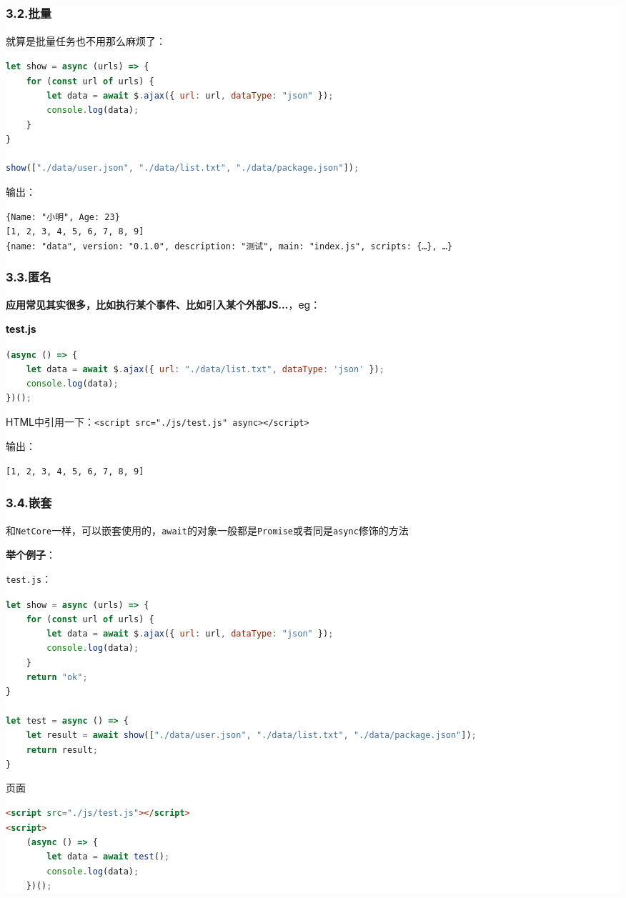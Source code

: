 ### 3.2.批量

就算是批量任务也不用那么麻烦了：
```javascript
let show = async (urls) => {
    for (const url of urls) {
        let data = await $.ajax({ url: url, dataType: "json" });
        console.log(data);
    }
}

show(["./data/user.json", "./data/list.txt", "./data/package.json"]);
```
输出：
```
{Name: "小明", Age: 23}
[1, 2, 3, 4, 5, 6, 7, 8, 9]
{name: "data", version: "0.1.0", description: "测试", main: "index.js", scripts: {…}, …}
```

### 3.3.匿名

**应用常见其实很多，比如执行某个事件、比如引入某个外部JS...**，eg：

**test.js**
```javascript
(async () => {
    let data = await $.ajax({ url: "./data/list.txt", dataType: 'json' });
    console.log(data);
})();
```

HTML中引用一下：`<script src="./js/test.js" async></script>`

输出：
```
[1, 2, 3, 4, 5, 6, 7, 8, 9]
```

### 3.4.嵌套

和`NetCore`一样，可以嵌套使用的，`await`的对象一般都是`Promise`或者同是`async`修饰的方法

**举个例子**：

`test.js`：
```javascript
let show = async (urls) => {
    for (const url of urls) {
        let data = await $.ajax({ url: url, dataType: "json" });
        console.log(data);
    }
    return "ok";
}

let test = async () => {
    let result = await show(["./data/user.json", "./data/list.txt", "./data/package.json"]);
    return result;
}
```
页面
```html
<script src="./js/test.js"></script>
<script>
    (async () => {
        let data = await test();
        console.log(data);
    })();
```